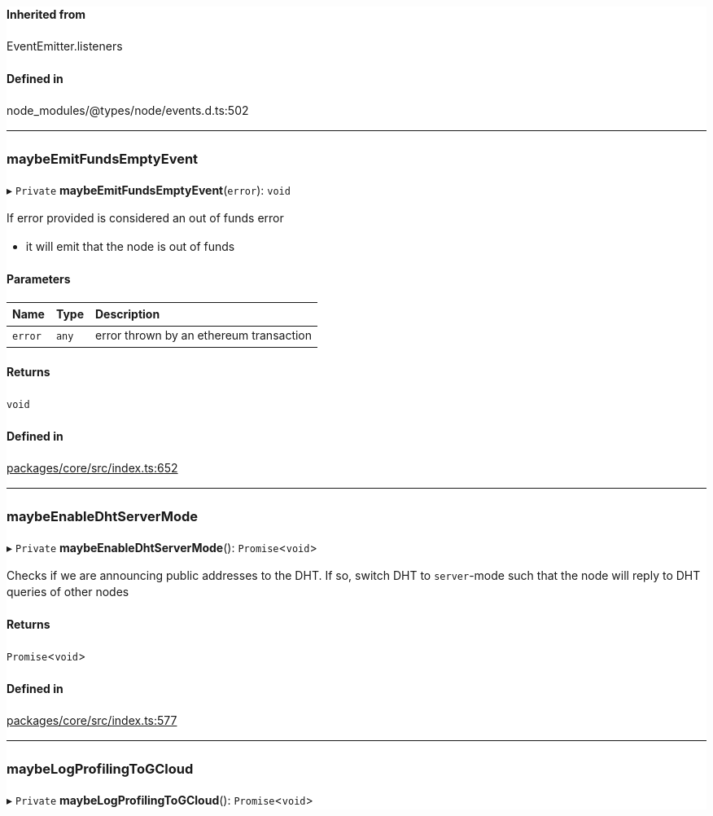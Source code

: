 #### Inherited from

EventEmitter.listeners

#### Defined in

node_modules/@types/node/events.d.ts:502

___

### maybeEmitFundsEmptyEvent

▸ `Private` **maybeEmitFundsEmptyEvent**(`error`): `void`

If error provided is considered an out of funds error
- it will emit that the node is out of funds

#### Parameters

| Name | Type | Description |
| :------ | :------ | :------ |
| `error` | `any` | error thrown by an ethereum transaction |

#### Returns

`void`

#### Defined in

[packages/core/src/index.ts:652](https://github.com/hoprnet/hoprnet/blob/master/packages/core/src/index.ts#L652)

___

### maybeEnableDhtServerMode

▸ `Private` **maybeEnableDhtServerMode**(): `Promise`<`void`\>

Checks if we are announcing public addresses to the DHT.
If so, switch DHT to `server`-mode such that the node will
reply to DHT queries of other nodes

#### Returns

`Promise`<`void`\>

#### Defined in

[packages/core/src/index.ts:577](https://github.com/hoprnet/hoprnet/blob/master/packages/core/src/index.ts#L577)

___

### maybeLogProfilingToGCloud

▸ `Private` **maybeLogProfilingToGCloud**(): `Promise`<`void`\>
